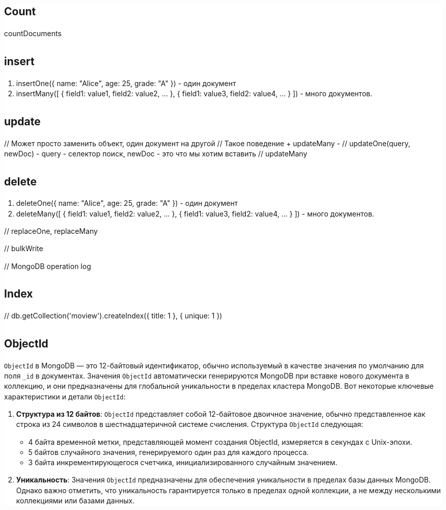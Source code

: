 ## Count

countDocuments

## insert

1. insertOne({ name: "Alice", age: 25, grade: "A" }) - один документ
2. insertMany([ { field1: value1, field2: value2, ... }, { field1: value3, field2: value4, ... } ]) - много документов.

## update

// Может просто заменить объект, один документ на другой
// Такое поведение + updateMany - 
// updateOne(query, newDoc) - query - селектор поиск, newDoc - это что мы хотим вставить
// updateMany

## delete

1. deleteOne({ name: "Alice", age: 25, grade: "A" }) - один документ
2. deleteMany([ { field1: value1, field2: value2, ... }, { field1: value3, field2: value4, ... } ]) - много документов.

// replaceOne, replaceMany

// bulkWrite

// MongoDB operation log

## Index

// db.getCollection('moview').createIndex({ title: 1 }, { unique: 1 })


## ObjectId

`ObjectId` в MongoDB — это 12-байтовый идентификатор, обычно используемый в качестве значения по умолчанию для поля `_id` в документах. Значения `ObjectId` автоматически генерируются MongoDB при вставке нового документа в коллекцию, и они предназначены для глобальной уникальности в пределах кластера MongoDB. Вот некоторые ключевые характеристики и детали `ObjectId`:

1. **Структура из 12 байтов**: `ObjectId` представляет собой 12-байтовое двоичное значение, обычно представленное как строка из 24 символов в шестнадцатеричной системе счисления. Структура `ObjectId` следующая:
    
    - 4 байта временной метки, представляющей момент создания ObjectId, измеряется в секундах с Unix-эпохи.
    - 5 байтов случайного значения, генерируемого один раз для каждого процесса.
    - 3 байта инкрементирующегося счетчика, инициализированного случайным значением.
2. **Уникальность**: Значения `ObjectId` предназначены для обеспечения уникальности в пределах базы данных MongoDB. Однако важно отметить, что уникальность гарантируется только в пределах одной коллекции, а не между несколькими коллекциями или базами данных.
    